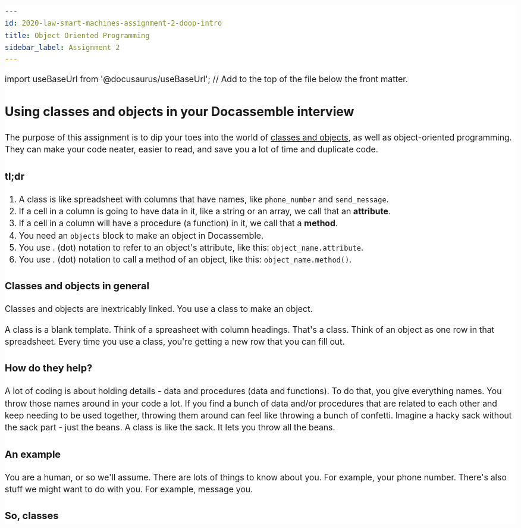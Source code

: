 ```yaml
---
id: 2020-law-smart-machines-assignment-2-doop-intro
title: Object Oriented Programming
sidebar_label: Assignment 2
---
```




import useBaseUrl from '@docusaurus/useBaseUrl'; // Add to the top of the file below the front matter.

## Using classes and objects in your Docassemble interview

The purpose of this assignment is to dip your toes into the world of [classes and objects](practical-guide-docassemble/object-oriented-programming.md), as well as object-oriented programming. They can make your code neater, easier to read, and save you a lot of time and duplicate code.

### tl;dr


1. A class is like spreadsheet with columns that have names, like `phone_number` and `send_message`.
1. If a cell in a column is going to have data in it, like a string or an array, we call that an **attribute**.
1. If a cell in a column will have a procedure (a function) in it, we call that a **method**.
1. You need an `objects` block to make an object in Docassemble.
1. You use . (dot) notation to refer to an object's attribute, like this: `object_name.attribute`.
1. You use . (dot) notation to call a method of an object, like this: `object_name.method()`.

### Classes and objects in general

Classes and objects are inextricably linked. You use a class to make an object.

A class is a blank template. Think of a spreasheet with column headings. That's a class. Think of an object as one row in that spreadsheet. Every time you use a class, you're getting a new row that you can fill out.

### How do they help?

A lot of coding is about holding details - data and procedures (data and functions). To do that, you give everything names. You throw those names around in your code a lot. If you find a bunch of data and/or procedures that are related to each other and keep needing to be used together, throwing them around can feel like throwing a bunch of confetti. Imagine a hacky sack without the sack part - just the beans. A class is like the sack. It lets you throw all the beans.

### An example

You are a human, or so we'll assume. There are lots of things to know about you. For example, your phone number. There's also stuff we might want to do with you. For example, message you.

### So, classes
